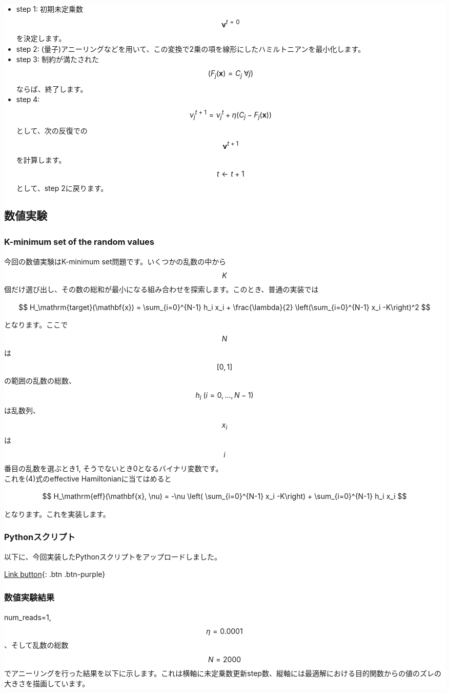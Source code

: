 * step 1: 初期未定乗数$$\boldsymbol{\nu}^{t=0}$$を決定します。
* step 2: (量子)アニーリングなどを用いて、この変換で2乗の項を線形にしたハミルトニアンを最小化します。
* step 3: 制約が満たされた$$(F_j(\mathbf{x})=C_j \ \forall j)$$ならば、終了します。
* step 4: $$\nu_j^{t+1} = \nu_j^t + \eta (C_j - F_j(\mathbf{x}))$$として、次の反復での$$\boldsymbol{\nu}^{t+1}$$を計算します。$$t \leftarrow t+1$$として、step 2に戻ります。

## 数値実験

### K-minimum set of the random values

今回の数値実験はK-minimum set問題です。いくつかの乱数の中から$$K$$個だけ選び出し、その数の総和が最小になる組み合わせを探索します。このとき、普通の実装では

$$
H_\mathrm{target}(\mathbf{x}) = \sum_{i=0}^{N-1} h_i x_i + \frac{\lambda}{2} \left(\sum_{i=0}^{N-1} x_i -K\right)^2
$$

となります。ここで$$N$$は$$[0, 1]$$の範囲の乱数の総数、$$h_i \ (i = 0, \dots, N-1)$$は乱数列、$$x_i$$は$$i$$番目の乱数を選ぶとき1, そうでないとき0となるバイナリ変数です。  
これを(4)式のeffective Hamiltonianに当てはめると

$$
H_\mathrm{eff}(\mathbf{x}, \nu) 
= -\nu \left( \sum_{i=0}^{N-1} x_i -K\right) + \sum_{i=0}^{N-1} h_i x_i
$$

となります。これを実装します。

### Pythonスクリプト

以下に、今回実装したPythonスクリプトをアップロードしました。

[Link button](https://github.com/github-nakasho/ohzeki_method){: .btn .btn-purple}

### 数値実験結果

num_reads=1, $$\eta=0.0001$$、そして乱数の総数$$N=2000$$でアニーリングを行った結果を以下に示します。これは横軸に未定乗数更新step数、縦軸には最適解における目的関数からの値のズレの大きさを描画しています。
